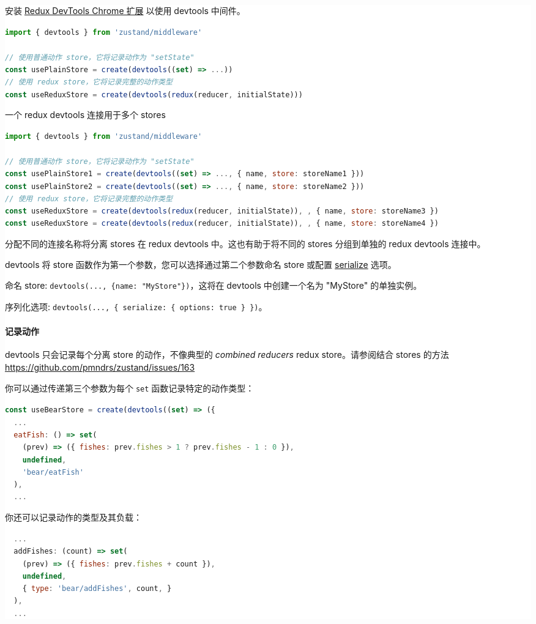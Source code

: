 安装 [Redux DevTools Chrome 扩展](https://chromewebstore.google.com/detail/redux-devtools/lmhkpmbekcpmknklioeibfkpmmfibljd) 以使用 devtools 中间件。

```jsx
import { devtools } from 'zustand/middleware'

// 使用普通动作 store，它将记录动作为 "setState"
const usePlainStore = create(devtools((set) => ...))
// 使用 redux store，它将记录完整的动作类型
const useReduxStore = create(devtools(redux(reducer, initialState)))
```

一个 redux devtools 连接用于多个 stores

```jsx
import { devtools } from 'zustand/middleware'

// 使用普通动作 store，它将记录动作为 "setState"
const usePlainStore1 = create(devtools((set) => ..., { name, store: storeName1 }))
const usePlainStore2 = create(devtools((set) => ..., { name, store: storeName2 }))
// 使用 redux store，它将记录完整的动作类型
const useReduxStore = create(devtools(redux(reducer, initialState)), , { name, store: storeName3 })
const useReduxStore = create(devtools(redux(reducer, initialState)), , { name, store: storeName4 })
```

分配不同的连接名称将分离 stores 在 redux devtools 中。这也有助于将不同的 stores 分组到单独的 redux devtools 连接中。

devtools 将 store 函数作为第一个参数，您可以选择通过第二个参数命名 store 或配置 [serialize](https://github.com/zalmoxisus/redux-devtools-extension/blob/master/docs/API/Arguments.md#serialize) 选项。

命名 store: `devtools(..., {name: "MyStore"})`，这将在 devtools 中创建一个名为 "MyStore" 的单独实例。

序列化选项: `devtools(..., { serialize: { options: true } })`。

#### 记录动作

devtools 只会记录每个分离 store 的动作，不像典型的 _combined reducers_ redux store。请参阅结合 stores 的方法 https://github.com/pmndrs/zustand/issues/163

你可以通过传递第三个参数为每个 `set` 函数记录特定的动作类型：

```jsx
const useBearStore = create(devtools((set) => ({
  ...
  eatFish: () => set(
    (prev) => ({ fishes: prev.fishes > 1 ? prev.fishes - 1 : 0 }),
    undefined,
    'bear/eatFish'
  ),
  ...
```

你还可以记录动作的类型及其负载：

```jsx
  ...
  addFishes: (count) => set(
    (prev) => ({ fishes: prev.fishes + count }),
    undefined,
    { type: 'bear/addFishes', count, }
  ),
  ...
```

